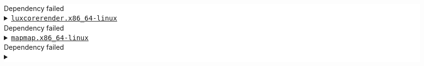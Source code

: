 </td>
<td>Dependency failed</td>
</tr>
<tr>
<td>
<details><summary>
<tt><a href='https://hydra.nixos.org/build/183581338'>luxcorerender.x86_64-linux</a></tt>
</summary></details>
</td>
<td>Dependency failed</td>
</tr>
<tr>
<td>
<details><summary>
<tt><a href='https://hydra.nixos.org/build/183750040'>mapmap.x86_64-linux</a></tt>
</summary></details>
</td>
<td>Dependency failed</td>
</tr>
<tr>
<td>
<details><summary>